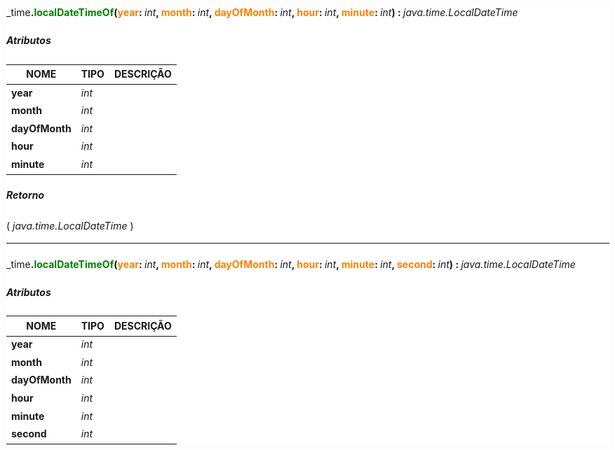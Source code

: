 
#### <span style="font-weight: normal">_time</span>.<span style="color: #008000">localDateTimeOf</span>(<span style="color: #FF8000">year</span>: <span style="font-weight: normal; font-style: italic;">int</span>, <span style="color: #FF8000">month</span>: <span style="font-weight: normal; font-style: italic;">int</span>, <span style="color: #FF8000">dayOfMonth</span>: <span style="font-weight: normal; font-style: italic;">int</span>, <span style="color: #FF8000">hour</span>: <span style="font-weight: normal; font-style: italic;">int</span>, <span style="color: #FF8000">minute</span>: <span style="font-weight: normal; font-style: italic;">int</span>) : <span style="font-weight: normal; font-style: italic;">java.time.LocalDateTime</span>
##### Atributos

| NOME | TIPO | DESCRIÇÃO |
|---|---|---|
| **year** | _int_ |   |
| **month** | _int_ |   |
| **dayOfMonth** | _int_ |   |
| **hour** | _int_ |   |
| **minute** | _int_ |   |

##### Retorno

( _java.time.LocalDateTime_ )


---

#### <span style="font-weight: normal">_time</span>.<span style="color: #008000">localDateTimeOf</span>(<span style="color: #FF8000">year</span>: <span style="font-weight: normal; font-style: italic;">int</span>, <span style="color: #FF8000">month</span>: <span style="font-weight: normal; font-style: italic;">int</span>, <span style="color: #FF8000">dayOfMonth</span>: <span style="font-weight: normal; font-style: italic;">int</span>, <span style="color: #FF8000">hour</span>: <span style="font-weight: normal; font-style: italic;">int</span>, <span style="color: #FF8000">minute</span>: <span style="font-weight: normal; font-style: italic;">int</span>, <span style="color: #FF8000">second</span>: <span style="font-weight: normal; font-style: italic;">int</span>) : <span style="font-weight: normal; font-style: italic;">java.time.LocalDateTime</span>
##### Atributos

| NOME | TIPO | DESCRIÇÃO |
|---|---|---|
| **year** | _int_ |   |
| **month** | _int_ |   |
| **dayOfMonth** | _int_ |   |
| **hour** | _int_ |   |
| **minute** | _int_ |   |
| **second** | _int_ |   |

